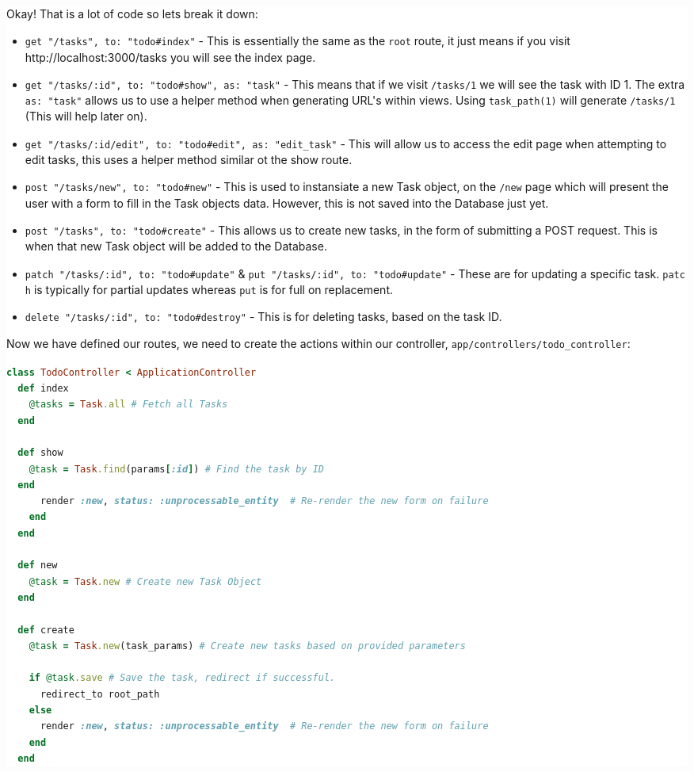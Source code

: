 Okay! That is a lot of code so lets break it down:
- `get "/tasks", to: "todo#index"` - This is essentially the same as the `root` route, it just means if you visit http://localhost:3000/tasks you will see the index page.

- `get "/tasks/:id", to: "todo#show", as: "task"` - This means that if we visit `/tasks/1` we will see the task with ID 1. The extra `as: "task"` allows us to use a helper method when generating URL's within views. Using `task_path(1)` will generate `/tasks/1` (This will help later on).

- `get "/tasks/:id/edit", to: "todo#edit", as: "edit_task"` - This will allow us to access the edit page when attempting to edit tasks, this uses a helper method similar  ot the show route.

- `post "/tasks/new", to: "todo#new"` - This is used to instansiate a new Task object, on the `/new` page which will present the user with a form to fill in the Task objects data. However, this is not saved into the Database just yet.

- `post "/tasks", to: "todo#create"` - This allows us to create new tasks, in the form of submitting a POST request. This is when that new Task object will be added to the Database.

- `patch "/tasks/:id", to: "todo#update"` & `put "/tasks/:id", to: "todo#update"` - These are for updating a specific task. `patch` is typically for partial updates whereas `put` is for full on replacement.

- `delete "/tasks/:id", to: "todo#destroy"` - This is for deleting tasks, based on the task ID.

Now we have defined our routes, we need to create the actions within our controller, `app/controllers/todo_controller`:

```ruby
class TodoController < ApplicationController
  def index
    @tasks = Task.all # Fetch all Tasks
  end

  def show
    @task = Task.find(params[:id]) # Find the task by ID
  end
      render :new, status: :unprocessable_entity  # Re-render the new form on failure
    end
  end

  def new
    @task = Task.new # Create new Task Object
  end

  def create
    @task = Task.new(task_params) # Create new tasks based on provided parameters

    if @task.save # Save the task, redirect if successful.
      redirect_to root_path
    else
      render :new, status: :unprocessable_entity  # Re-render the new form on failure
    end
  end

```
